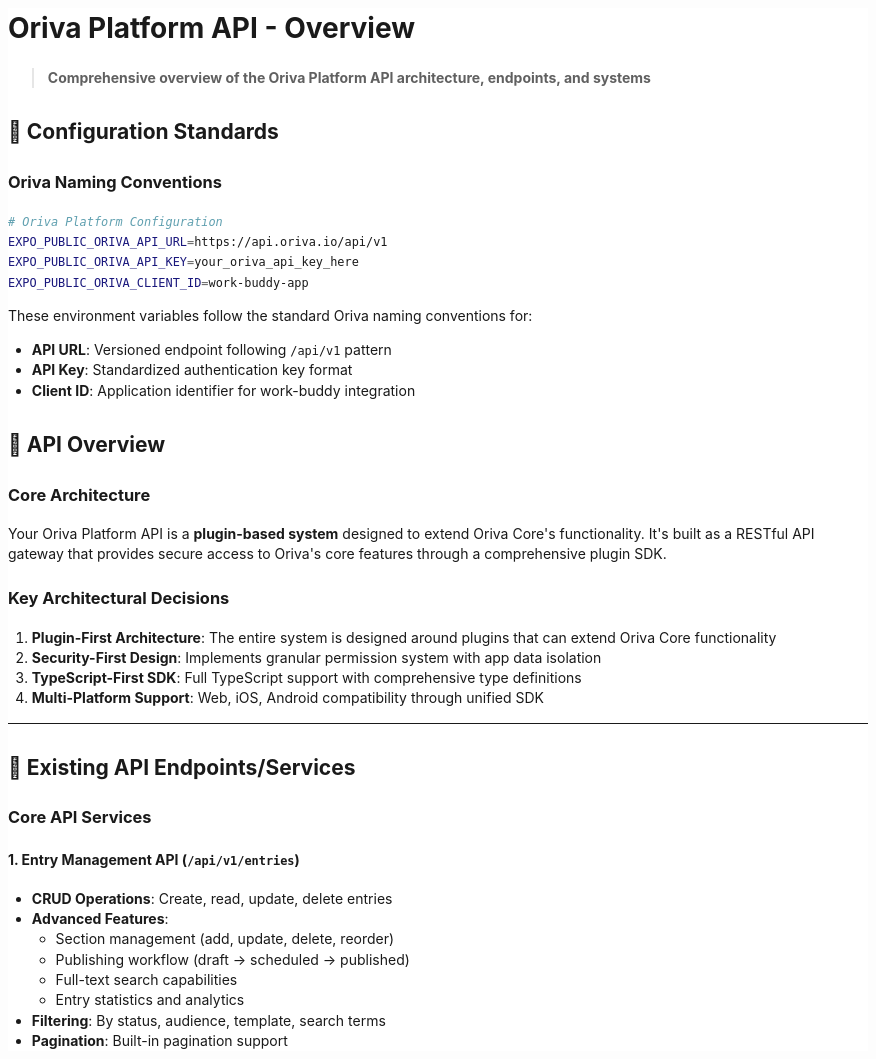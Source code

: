 # Oriva Platform API - Overview

> **Comprehensive overview of the Oriva Platform API architecture, endpoints, and systems**

## 🔧 **Configuration Standards**

### **Oriva Naming Conventions**
```bash
# Oriva Platform Configuration
EXPO_PUBLIC_ORIVA_API_URL=https://api.oriva.io/api/v1
EXPO_PUBLIC_ORIVA_API_KEY=your_oriva_api_key_here
EXPO_PUBLIC_ORIVA_CLIENT_ID=work-buddy-app
```

These environment variables follow the standard Oriva naming conventions for:
- **API URL**: Versioned endpoint following `/api/v1` pattern
- **API Key**: Standardized authentication key format
- **Client ID**: Application identifier for work-buddy integration

## 🎯 **API Overview**

### **Core Architecture**
Your Oriva Platform API is a **plugin-based system** designed to extend Oriva Core's functionality. It's built as a RESTful API gateway that provides secure access to Oriva's core features through a comprehensive plugin SDK.

### **Key Architectural Decisions**

1. **Plugin-First Architecture**: The entire system is designed around plugins that can extend Oriva Core functionality
2. **Security-First Design**: Implements granular permission system with app data isolation
3. **TypeScript-First SDK**: Full TypeScript support with comprehensive type definitions
4. **Multi-Platform Support**: Web, iOS, Android compatibility through unified SDK

---

## 🔌 **Existing API Endpoints/Services**

### **Core API Services**

#### **1. Entry Management API** (`/api/v1/entries`)
- **CRUD Operations**: Create, read, update, delete entries
- **Advanced Features**: 
  - Section management (add, update, delete, reorder)
  - Publishing workflow (draft → scheduled → published)
  - Full-text search capabilities
  - Entry statistics and analytics
- **Filtering**: By status, audience, template, search terms
- **Pagination**: Built-in pagination support
